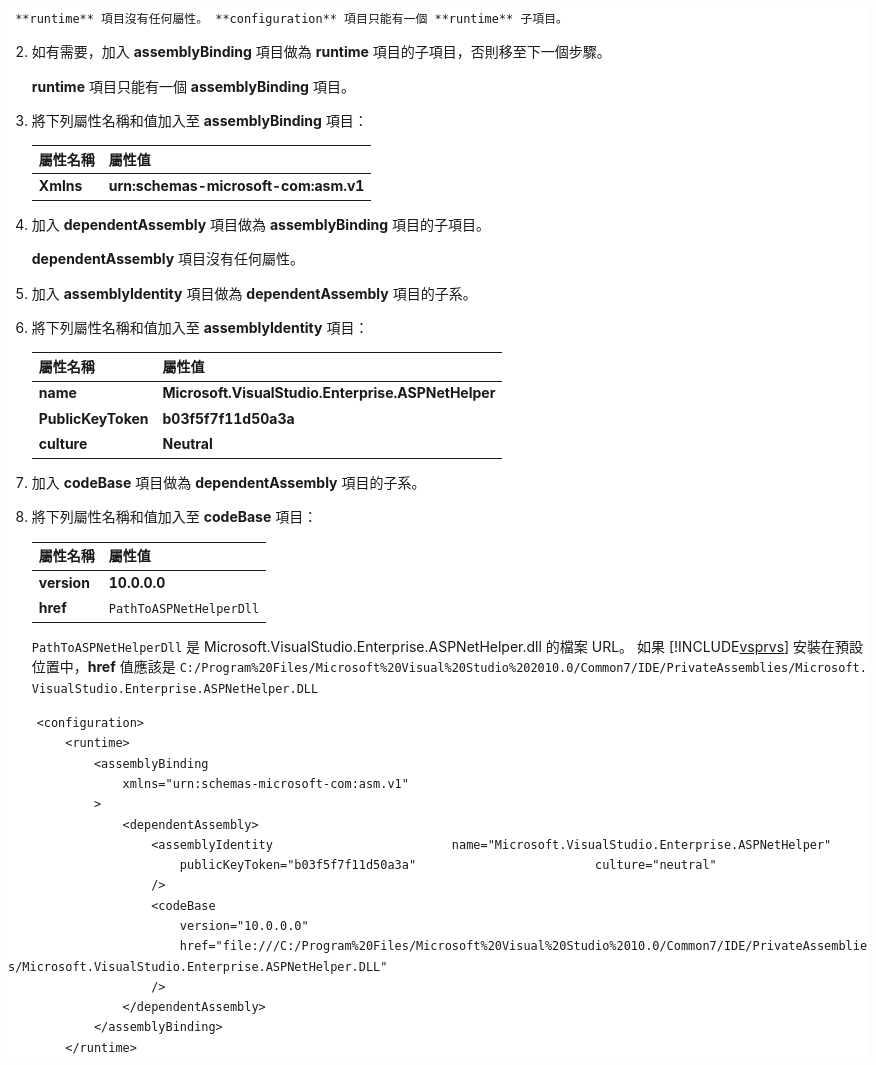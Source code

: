      **runtime** 項目沒有任何屬性。 **configuration** 項目只能有一個 **runtime** 子項目。  
  
2.  如有需要，加入 **assemblyBinding** 項目做為 **runtime** 項目的子項目，否則移至下一個步驟。  
  
     **runtime** 項目只能有一個 **assemblyBinding** 項目。  
  
3.  將下列屬性名稱和值加入至 **assemblyBinding** 項目：  
  
    |屬性名稱|屬性值|  
    |--------------------|---------------------|  
    |**Xmlns**|**urn:schemas-microsoft-com:asm.v1**|  
  
4.  加入 **dependentAssembly** 項目做為 **assemblyBinding** 項目的子項目。  
  
     **dependentAssembly** 項目沒有任何屬性。  
  
5.  加入 **assemblyIdentity** 項目做為 **dependentAssembly** 項目的子系。  
  
6.  將下列屬性名稱和值加入至 **assemblyIdentity** 項目：  
  
    |屬性名稱|屬性值|  
    |--------------------|---------------------|  
    |**name**|**Microsoft.VisualStudio.Enterprise.ASPNetHelper**|  
    |**PublicKeyToken**|**b03f5f7f11d50a3a**|  
    |**culture**|**Neutral**|  
  
7.  加入 **codeBase** 項目做為 **dependentAssembly** 項目的子系。  
  
8.  將下列屬性名稱和值加入至 **codeBase** 項目：  
  
    |屬性名稱|屬性值|  
    |--------------------|---------------------|  
    |**version**|**10.0.0.0**|  
    |**href**|`PathToASPNetHelperDll`|  
  
     `PathToASPNetHelperDll` 是 Microsoft.VisualStudio.Enterprise.ASPNetHelper.dll 的檔案 URL。 如果 [!INCLUDE[vsprvs](../code-quality/includes/vsprvs_md.md)] 安裝在預設位置中，**href** 值應該是 `C:/Program%20Files/Microsoft%20Visual%20Studio%202010.0/Common7/IDE/PrivateAssemblies/Microsoft.VisualStudio.Enterprise.ASPNetHelper.DLL`  
  
```  
    <configuration>  
        <runtime>  
            <assemblyBinding   
                xmlns="urn:schemas-microsoft-com:asm.v1"  
            >  
                <dependentAssembly>  
                    <assemblyIdentity                         name="Microsoft.VisualStudio.Enterprise.ASPNetHelper"   
                        publicKeyToken="b03f5f7f11d50a3a"                         culture="neutral"   
                    />  
                    <codeBase   
                        version="10.0.0.0"  
                        href="file:///C:/Program%20Files/Microsoft%20Visual%20Studio%2010.0/Common7/IDE/PrivateAssemblies/Microsoft.VisualStudio.Enterprise.ASPNetHelper.DLL"   
                    />  
                </dependentAssembly>  
            </assemblyBinding>  
        </runtime>  
```  
  